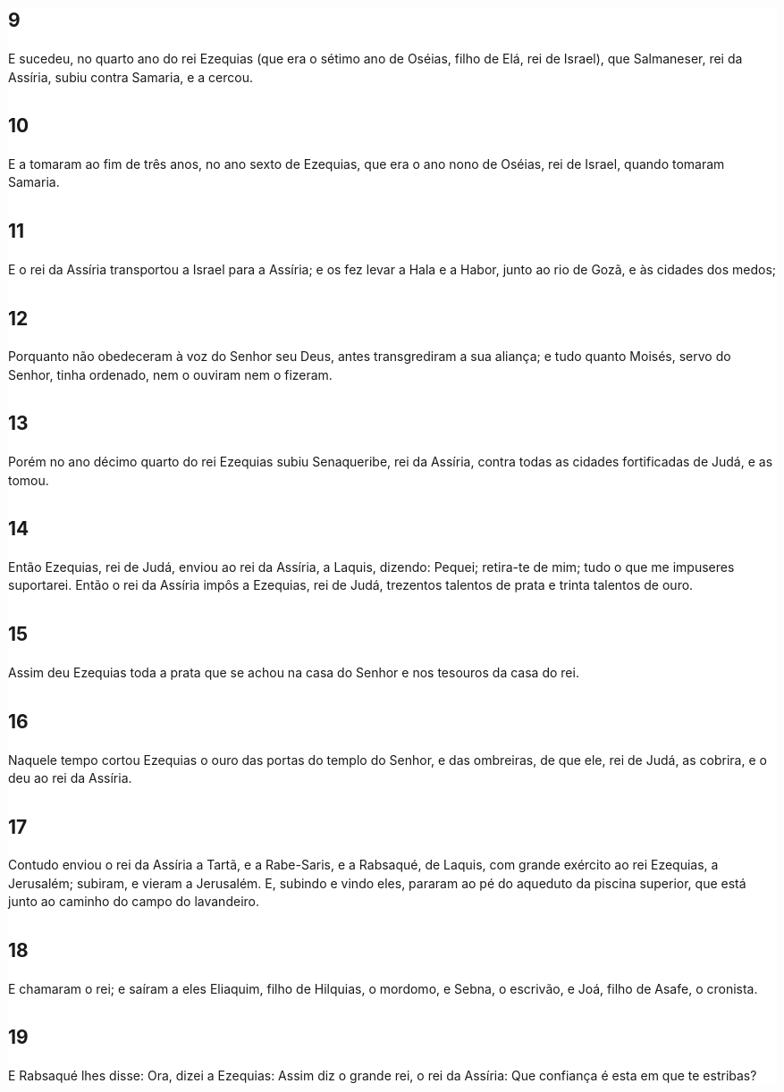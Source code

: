 ## 9
E sucedeu, no quarto ano do rei Ezequias (que era o sétimo ano de Oséias, filho de Elá, rei de Israel), que Salmaneser, rei da Assíria, subiu contra Samaria, e a cercou.

## 10
E a tomaram ao fim de três anos, no ano sexto de Ezequias, que era o ano nono de Oséias, rei de Israel, quando tomaram Samaria.

## 11
E o rei da Assíria transportou a Israel para a Assíria; e os fez levar a Hala e a Habor, junto ao rio de Gozã, e às cidades dos medos;

## 12
Porquanto não obedeceram à voz do Senhor seu Deus, antes transgrediram a sua aliança; e tudo quanto Moisés, servo do Senhor, tinha ordenado, nem o ouviram nem o fizeram.

## 13
Porém no ano décimo quarto do rei Ezequias subiu Senaqueribe, rei da Assíria, contra todas as cidades fortificadas de Judá, e as tomou.

## 14
Então Ezequias, rei de Judá, enviou ao rei da Assíria, a Laquis, dizendo: Pequei; retira-te de mim; tudo o que me impuseres suportarei. Então o rei da Assíria impôs a Ezequias, rei de Judá, trezentos talentos de prata e trinta talentos de ouro.

## 15
Assim deu Ezequias toda a prata que se achou na casa do Senhor e nos tesouros da casa do rei.

## 16
Naquele tempo cortou Ezequias o ouro das portas do templo do Senhor, e das ombreiras, de que ele, rei de Judá, as cobrira, e o deu ao rei da Assíria.

## 17
Contudo enviou o rei da Assíria a Tartã, e a Rabe-Saris, e a Rabsaqué, de Laquis, com grande exército ao rei Ezequias, a Jerusalém; subiram, e vieram a Jerusalém. E, subindo e vindo eles, pararam ao pé do aqueduto da piscina superior, que está junto ao caminho do campo do lavandeiro.

## 18
E chamaram o rei; e saíram a eles Eliaquim, filho de Hilquias, o mordomo, e Sebna, o escrivão, e Joá, filho de Asafe, o cronista.

## 19
E Rabsaqué lhes disse: Ora, dizei a Ezequias: Assim diz o grande rei, o rei da Assíria: Que confiança é esta em que te estribas?
